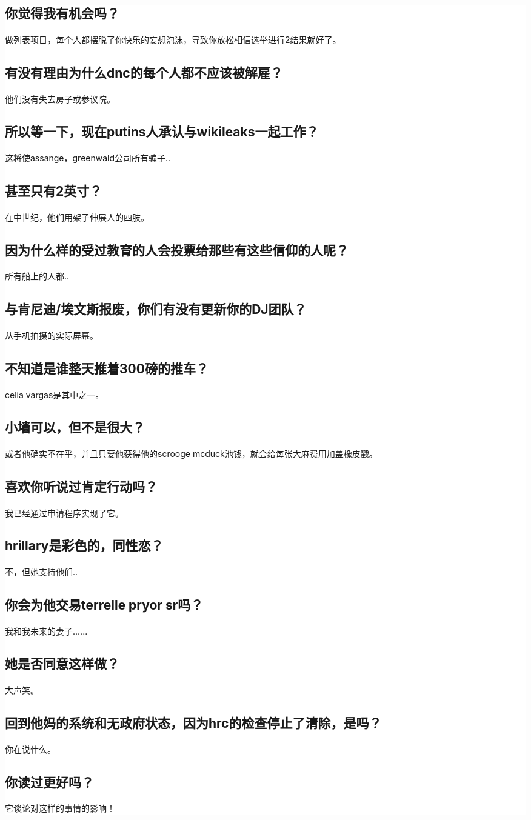 ## 你觉得我有机会吗？
做列表项目，每个人都摆脱了你快乐的妄想泡沫，导致你放松相信选举进行2结果就好了。

## 有没有理由为什么dnc的每个人都不应该被解雇？
他们没有失去房子或参议院。

## 所以等一下，现在putins人承认与wikileaks一起工作？
这将使assange，greenwald公司所有骗子..

## 甚至只有2英寸？
在中世纪，他们用架子伸展人的四肢。

## 因为什么样的受过教育的人会投票给那些有这些信仰的人呢？
所有船上的人都..

## 与肯尼迪/埃文斯报废，你们有没有更新你的DJ团队？
从手机拍摄的实际屏幕。

## 不知道是谁整天推着300磅的推车？
celia vargas是其中之一。

## 小墙可以，但不是很大？
或者他确实不在乎，并且只要他获得他的scrooge mcduck池钱，就会给每张大麻费用加盖橡皮戳。

## 喜欢你听说过肯定行动吗？
我已经通过申请程序实现了它。

##  hrillary是彩色的，同性恋？
不，但她支持他们..

## 你会为他交易terrelle pryor sr吗？
我和我未来的妻子......

## 她是否同意这样做？
大声笑。

## 回到他妈的系统和无政府状态，因为hrc的检查停止了清除，是吗？
你在说什么。

## 你读过更好吗？
它谈论对这样的事情的影响！
